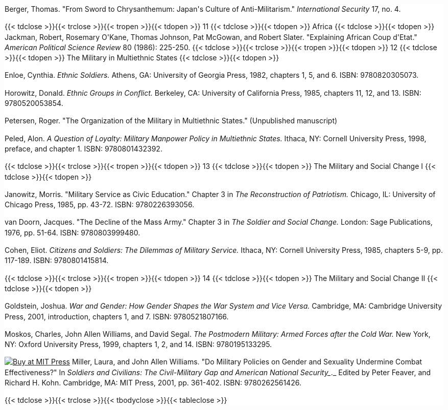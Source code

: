 Berger, Thomas. "From Sword to Chrysanthemum: Japan's Culture of Anti-Militarism." *International Security* 17, no. 4.

{{< tdclose >}}{{< trclose >}}{{< tropen >}}{{< tdopen >}}
11
{{< tdclose >}}{{< tdopen >}}
Africa
{{< tdclose >}}{{< tdopen >}}
Jackman, Robert, Rosemary O'Kane, Thomas Johnson, Pat McGowan, and Robert Slater. "Explaining African Coup d'Etat." *American Political Science Review* 80 (1986): 225-250.
{{< tdclose >}}{{< trclose >}}{{< tropen >}}{{< tdopen >}}
12
{{< tdclose >}}{{< tdopen >}}
The Military in Multiethnic States
{{< tdclose >}}{{< tdopen >}}

Enloe, Cynthia. *Ethnic Soldiers.* Athens, GA: University of Georgia Press, 1982, chapters 1, 5, and 6. ISBN: 9780820305073.

Horowitz, Donald. *Ethnic Groups in Conflict.* Berkeley, CA: University of California Press, 1985, chapters 11, 12, and 13. ISBN: 9780520053854.

Petersen, Roger. "The Organization of the Military in Multiethnic States." (Unpublished manuscript)

Peled, Alon. *A Question of Loyalty: Military Manpower Policy in Multiethnic States.* Ithaca, NY: Cornell University Press, 1998, preface, and chapter 1. ISBN: 9780801432392.

{{< tdclose >}}{{< trclose >}}{{< tropen >}}{{< tdopen >}}
13
{{< tdclose >}}{{< tdopen >}}
The Military and Social Change I
{{< tdclose >}}{{< tdopen >}}

Janowitz, Morris. "Military Service as Civic Education." Chapter 3 in *The Reconstruction of Patriotism.* Chicago, IL: University of Chicago Press, 1985, pp. 43-72. ISBN: 9780226393056.

van Doorn, Jacques. "The Decline of the Mass Army." Chapter 3 in *The Soldier and Social Change.* London: Sage Publications, 1976, pp. 51-64. ISBN: 9780803999480.

Cohen, Eliot. *Citizens and Soldiers: The Dilemmas of Military Service.* Ithaca, NY: Cornell University Press, 1985, chapters 5-9, pp. 117-189. ISBN: 9780801415814.

{{< tdclose >}}{{< trclose >}}{{< tropen >}}{{< tdopen >}}
14
{{< tdclose >}}{{< tdopen >}}
The Military and Social Change II
{{< tdclose >}}{{< tdopen >}}

Goldstein, Joshua. *War and Gender: How Gender Shapes the War System and Vice Versa.* Cambridge, MA: Cambridge University Press, 2001, introduction, chapters 1, and 7. ISBN: 9780521807166.

Moskos, Charles, John Allen Williams, and David Segal. *The Postmodern Military: Armed Forces after the Cold War.* New York, NY: Oxford University Press, 1999, chapters 1, 2, and 14. ISBN: 9780195133295.

[![Buy at MIT Press](/images/mp_logo.gif)](https://mitpress.mit.edu/9780262561426) Miller, Laura, and John Allen Williams. "Do Military Policies on Gender and Sexuality Undermine Combat Effectiveness?" In *Soldiers and Civilians: The Civil-Military Gap and American National Security\_*.\_ Edited by Peter Feaver, and Richard H. Kohn. Cambridge, MA: MIT Press, 2001, pp. 361-402. ISBN: 9780262561426.

{{< tdclose >}}{{< trclose >}}{{< tbodyclose >}}{{< tableclose >}}